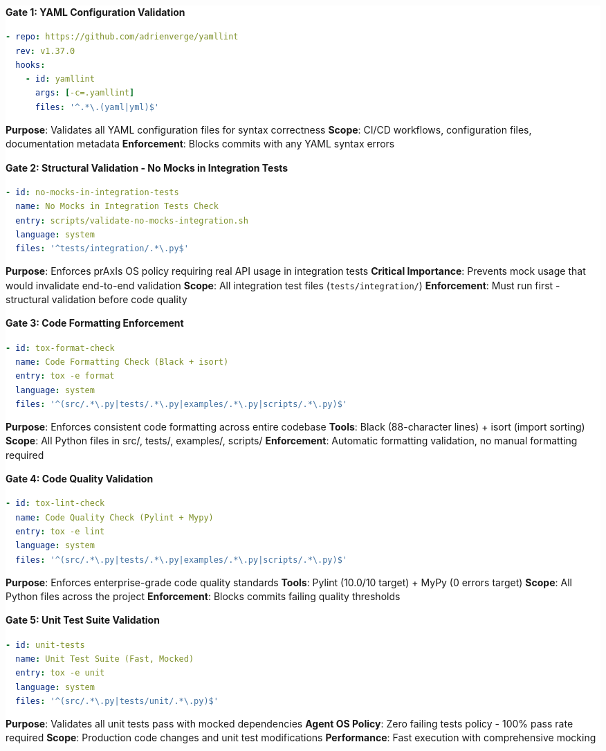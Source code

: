 **Gate 1: YAML Configuration Validation**
```yaml
- repo: https://github.com/adrienverge/yamllint
  rev: v1.37.0
  hooks:
    - id: yamllint
      args: [-c=.yamllint]
      files: '^.*\.(yaml|yml)$'
```
**Purpose**: Validates all YAML configuration files for syntax correctness
**Scope**: CI/CD workflows, configuration files, documentation metadata
**Enforcement**: Blocks commits with any YAML syntax errors

**Gate 2: Structural Validation - No Mocks in Integration Tests**
```yaml
- id: no-mocks-in-integration-tests
  name: No Mocks in Integration Tests Check
  entry: scripts/validate-no-mocks-integration.sh
  language: system
  files: '^tests/integration/.*\.py$'
```
**Purpose**: Enforces prAxIs OS policy requiring real API usage in integration tests
**Critical Importance**: Prevents mock usage that would invalidate end-to-end validation
**Scope**: All integration test files (`tests/integration/`)
**Enforcement**: Must run first - structural validation before code quality

**Gate 3: Code Formatting Enforcement**
```yaml
- id: tox-format-check
  name: Code Formatting Check (Black + isort)
  entry: tox -e format
  language: system
  files: '^(src/.*\.py|tests/.*\.py|examples/.*\.py|scripts/.*\.py)$'
```
**Purpose**: Enforces consistent code formatting across entire codebase
**Tools**: Black (88-character lines) + isort (import sorting)
**Scope**: All Python files in src/, tests/, examples/, scripts/
**Enforcement**: Automatic formatting validation, no manual formatting required

**Gate 4: Code Quality Validation**
```yaml
- id: tox-lint-check
  name: Code Quality Check (Pylint + Mypy)
  entry: tox -e lint
  language: system
  files: '^(src/.*\.py|tests/.*\.py|examples/.*\.py|scripts/.*\.py)$'
```
**Purpose**: Enforces enterprise-grade code quality standards
**Tools**: Pylint (10.0/10 target) + MyPy (0 errors target)
**Scope**: All Python files across the project
**Enforcement**: Blocks commits failing quality thresholds

**Gate 5: Unit Test Suite Validation**
```yaml
- id: unit-tests
  name: Unit Test Suite (Fast, Mocked)
  entry: tox -e unit
  language: system
  files: '^(src/.*\.py|tests/unit/.*\.py)$'
```
**Purpose**: Validates all unit tests pass with mocked dependencies
**Agent OS Policy**: Zero failing tests policy - 100% pass rate required
**Scope**: Production code changes and unit test modifications
**Performance**: Fast execution with comprehensive mocking
